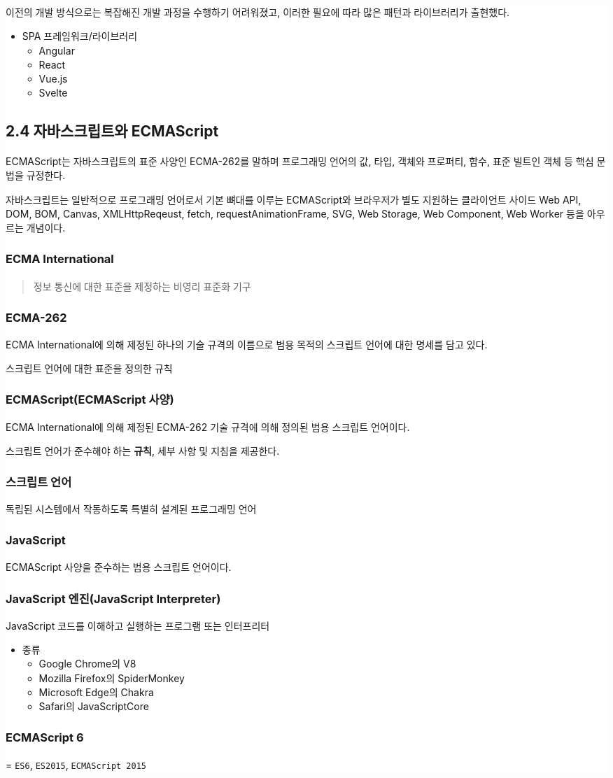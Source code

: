 이전의 개발 방식으로는 복잡해진 개발 과정을 수행하기 어려워졌고, 이러한 필요에 따라 많은 패턴과 라이브러리가 출현했다.

- SPA 프레임워크/라이브러리
    - Angular
    - React
    - Vue.js
    - Svelte

## 2.4 자바스크립트와 ECMAScript

ECMAScript는 자바스크립트의 표준 사양인 ECMA-262를 말하며 프로그래밍 언어의 값, 타입, 객체와 프로퍼티, 함수, 표준 빌트인 객체 등 핵심 문법을 규정한다.

자바스크립트는 일반적으로 프로그래밍 언어로서 기본 뼈대를 이루는 ECMAScript와 브라우저가 별도 지원하는 클라이언트 사이드 Web API, DOM, BOM, Canvas, XMLHttpReqeust, fetch, requestAnimationFrame, SVG, Web Storage, Web Component, Web Worker 등을 아우르는 개념이다.

### ECMA International

> 정보 통신에 대한 표준을 제정하는 비영리 표준화 기구
> 

### ECMA-262

ECMA International에 의해 제정된 하나의 기술 규격의 이름으로 범용 목적의 스크립트 언어에 대한 명세를 담고 있다.

스크립트 언어에 대한 표준을 정의한 규칙

### ECMAScript(ECMAScript 사양)

ECMA International에 의해 제정된 ECMA-262 기술 규격에 의해 정의된 범용 스크립트 언어이다.

스크립트 언어가 준수해야 하는 **규칙**, 세부 사항 및 지침을 제공한다.

### 스크립트 언어

독립된 시스템에서 작동하도록 특별히 설계된 프로그래밍 언어

### JavaScript

ECMAScript 사양을 준수하는 범용 스크립트 언어이다.

### JavaScript 엔진(JavaScript Interpreter)

JavaScript 코드를 이해하고 실행하는 프로그램 또는 인터프리터

- 종류
    - Google Chrome의 V8
    - Mozilla Firefox의 SpiderMonkey
    - Microsoft Edge의 Chakra
    - Safari의 JavaScriptCore

### ECMAScript 6

= `ES6`, `ES2015`, `ECMAScript 2015`
